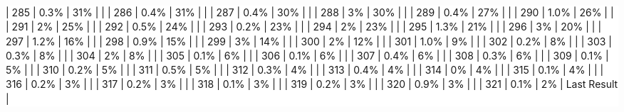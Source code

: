 | 285 | 0.3% | 31% |  |
| 286 | 0.4% | 31% |  |
| 287 | 0.4% | 30% |  |
| 288 | 3% | 30% |  |
| 289 | 0.4% | 27% |  |
| 290 | 1.0% | 26% |  |
| 291 | 2% | 25% |  |
| 292 | 0.5% | 24% |  |
| 293 | 0.2% | 23% |  |
| 294 | 2% | 23% |  |
| 295 | 1.3% | 21% |  |
| 296 | 3% | 20% |  |
| 297 | 1.2% | 16% |  |
| 298 | 0.9% | 15% |  |
| 299 | 3% | 14% |  |
| 300 | 2% | 12% |  |
| 301 | 1.0% | 9% |  |
| 302 | 0.2% | 8% |  |
| 303 | 0.3% | 8% |  |
| 304 | 2% | 8% |  |
| 305 | 0.1% | 6% |  |
| 306 | 0.1% | 6% |  |
| 307 | 0.4% | 6% |  |
| 308 | 0.3% | 6% |  |
| 309 | 0.1% | 5% |  |
| 310 | 0.2% | 5% |  |
| 311 | 0.5% | 5% |  |
| 312 | 0.3% | 4% |  |
| 313 | 0.4% | 4% |  |
| 314 | 0% | 4% |  |
| 315 | 0.1% | 4% |  |
| 316 | 0.2% | 3% |  |
| 317 | 0.2% | 3% |  |
| 318 | 0.1% | 3% |  |
| 319 | 0.2% | 3% |  |
| 320 | 0.9% | 3% |  |
| 321 | 0.1% | 2% | Last Result |